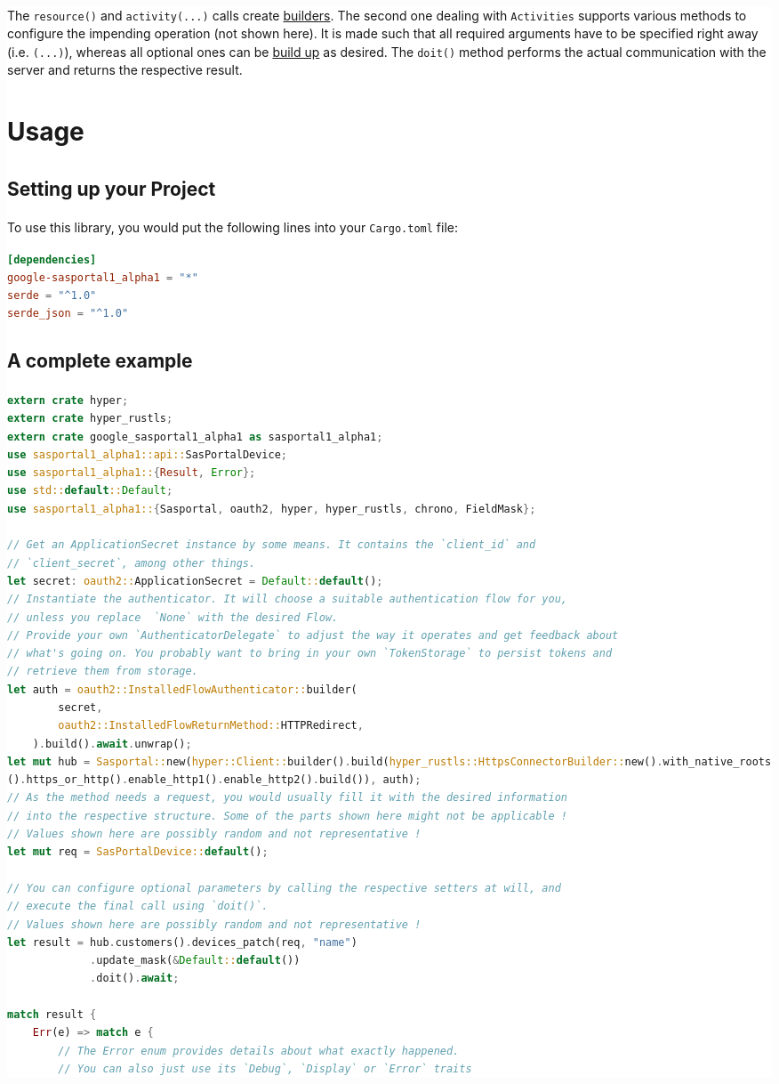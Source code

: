 The `resource()` and `activity(...)` calls create [builders][builder-pattern]. The second one dealing with `Activities` 
supports various methods to configure the impending operation (not shown here). It is made such that all required arguments have to be 
specified right away (i.e. `(...)`), whereas all optional ones can be [build up][builder-pattern] as desired.
The `doit()` method performs the actual communication with the server and returns the respective result.

# Usage

## Setting up your Project

To use this library, you would put the following lines into your `Cargo.toml` file:

```toml
[dependencies]
google-sasportal1_alpha1 = "*"
serde = "^1.0"
serde_json = "^1.0"
```

## A complete example

```Rust
extern crate hyper;
extern crate hyper_rustls;
extern crate google_sasportal1_alpha1 as sasportal1_alpha1;
use sasportal1_alpha1::api::SasPortalDevice;
use sasportal1_alpha1::{Result, Error};
use std::default::Default;
use sasportal1_alpha1::{Sasportal, oauth2, hyper, hyper_rustls, chrono, FieldMask};

// Get an ApplicationSecret instance by some means. It contains the `client_id` and 
// `client_secret`, among other things.
let secret: oauth2::ApplicationSecret = Default::default();
// Instantiate the authenticator. It will choose a suitable authentication flow for you, 
// unless you replace  `None` with the desired Flow.
// Provide your own `AuthenticatorDelegate` to adjust the way it operates and get feedback about 
// what's going on. You probably want to bring in your own `TokenStorage` to persist tokens and
// retrieve them from storage.
let auth = oauth2::InstalledFlowAuthenticator::builder(
        secret,
        oauth2::InstalledFlowReturnMethod::HTTPRedirect,
    ).build().await.unwrap();
let mut hub = Sasportal::new(hyper::Client::builder().build(hyper_rustls::HttpsConnectorBuilder::new().with_native_roots().https_or_http().enable_http1().enable_http2().build()), auth);
// As the method needs a request, you would usually fill it with the desired information
// into the respective structure. Some of the parts shown here might not be applicable !
// Values shown here are possibly random and not representative !
let mut req = SasPortalDevice::default();

// You can configure optional parameters by calling the respective setters at will, and
// execute the final call using `doit()`.
// Values shown here are possibly random and not representative !
let result = hub.customers().devices_patch(req, "name")
             .update_mask(&Default::default())
             .doit().await;

match result {
    Err(e) => match e {
        // The Error enum provides details about what exactly happened.
        // You can also just use its `Debug`, `Display` or `Error` traits
```

[wiki-pod]: http://en.wikipedia.org/wiki/Plain_old_data_structure
[builder-pattern]: http://en.wikipedia.org/wiki/Builder_pattern
[google-go-api]: https://github.com/google/google-api-go-client
[repo-license]: https://github.com/Byron/google-apis-rsblob/main/LICENSE.md
